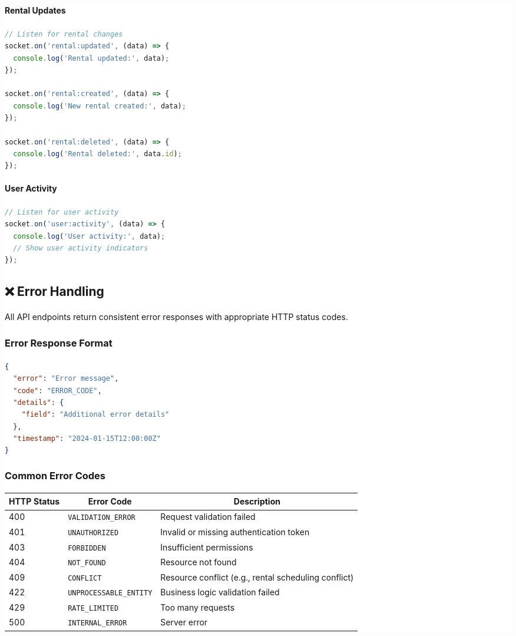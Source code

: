 #### Rental Updates
```javascript
// Listen for rental changes
socket.on('rental:updated', (data) => {
  console.log('Rental updated:', data);
});

socket.on('rental:created', (data) => {
  console.log('New rental created:', data);
});

socket.on('rental:deleted', (data) => {
  console.log('Rental deleted:', data.id);
});
```

#### User Activity
```javascript
// Listen for user activity
socket.on('user:activity', (data) => {
  console.log('User activity:', data);
  // Show user activity indicators
});
```

## ❌ Error Handling

All API endpoints return consistent error responses with appropriate HTTP status codes.

### Error Response Format

```json
{
  "error": "Error message",
  "code": "ERROR_CODE",
  "details": {
    "field": "Additional error details"
  },
  "timestamp": "2024-01-15T12:00:00Z"
}
```

### Common Error Codes

| HTTP Status | Error Code | Description |
|-------------|------------|-------------|
| 400 | `VALIDATION_ERROR` | Request validation failed |
| 401 | `UNAUTHORIZED` | Invalid or missing authentication token |
| 403 | `FORBIDDEN` | Insufficient permissions |
| 404 | `NOT_FOUND` | Resource not found |
| 409 | `CONFLICT` | Resource conflict (e.g., rental scheduling conflict) |
| 422 | `UNPROCESSABLE_ENTITY` | Business logic validation failed |
| 429 | `RATE_LIMITED` | Too many requests |
| 500 | `INTERNAL_ERROR` | Server error |

